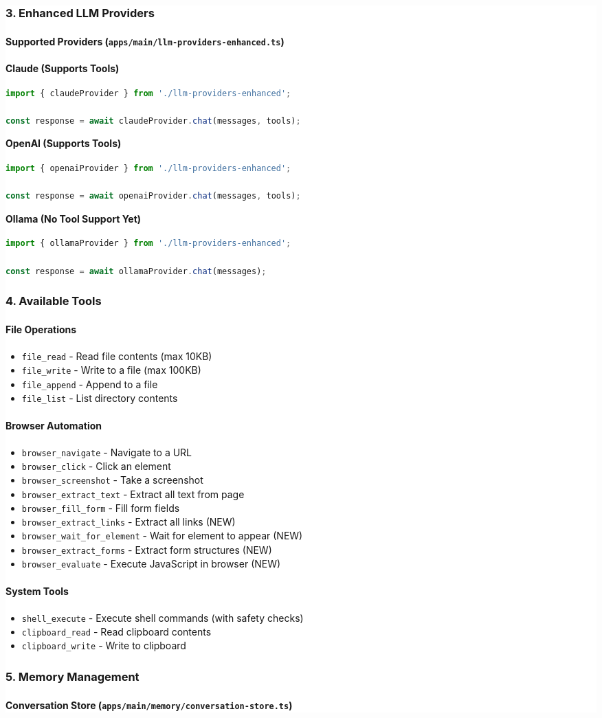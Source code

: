 ### 3. Enhanced LLM Providers

#### Supported Providers (`apps/main/llm-providers-enhanced.ts`)

**Claude (Supports Tools)**
```typescript
import { claudeProvider } from './llm-providers-enhanced';

const response = await claudeProvider.chat(messages, tools);
```

**OpenAI (Supports Tools)**
```typescript
import { openaiProvider } from './llm-providers-enhanced';

const response = await openaiProvider.chat(messages, tools);
```

**Ollama (No Tool Support Yet)**
```typescript
import { ollamaProvider } from './llm-providers-enhanced';

const response = await ollamaProvider.chat(messages);
```

### 4. Available Tools

#### File Operations
- `file_read` - Read file contents (max 10KB)
- `file_write` - Write to a file (max 100KB)
- `file_append` - Append to a file
- `file_list` - List directory contents

#### Browser Automation
- `browser_navigate` - Navigate to a URL
- `browser_click` - Click an element
- `browser_screenshot` - Take a screenshot
- `browser_extract_text` - Extract all text from page
- `browser_fill_form` - Fill form fields
- `browser_extract_links` - Extract all links (NEW)
- `browser_wait_for_element` - Wait for element to appear (NEW)
- `browser_extract_forms` - Extract form structures (NEW)
- `browser_evaluate` - Execute JavaScript in browser (NEW)

#### System Tools
- `shell_execute` - Execute shell commands (with safety checks)
- `clipboard_read` - Read clipboard contents
- `clipboard_write` - Write to clipboard

### 5. Memory Management

#### Conversation Store (`apps/main/memory/conversation-store.ts`)
